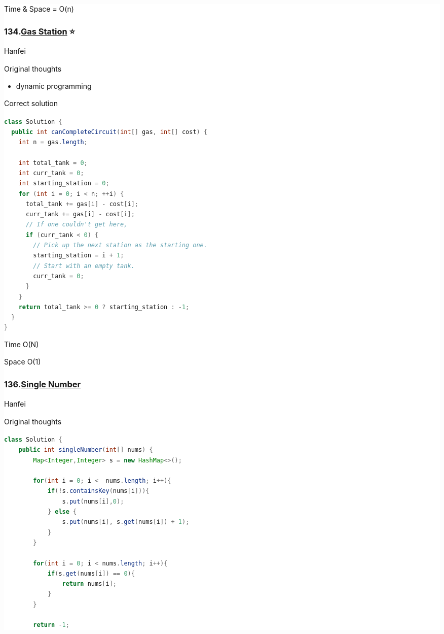 Time & Space = O(n)

### 134.[Gas Station](https://leetcode.com/problems/gas-station) :star:

Hanfei

Original thoughts

- dynamic programming

Correct solution

```java
class Solution {
  public int canCompleteCircuit(int[] gas, int[] cost) {
    int n = gas.length;

    int total_tank = 0;
    int curr_tank = 0;
    int starting_station = 0;
    for (int i = 0; i < n; ++i) {
      total_tank += gas[i] - cost[i];
      curr_tank += gas[i] - cost[i];
      // If one couldn't get here,
      if (curr_tank < 0) {
        // Pick up the next station as the starting one.
        starting_station = i + 1;
        // Start with an empty tank.
        curr_tank = 0;
      }
    }
    return total_tank >= 0 ? starting_station : -1;
  }
}
```

Time O(N)

Space O(1)

### 136.[Single Number](https://leetcode.com/problems/single-number)

Hanfei

Original thoughts

```java
class Solution {
    public int singleNumber(int[] nums) {
        Map<Integer,Integer> s = new HashMap<>();
        
        for(int i = 0; i <  nums.length; i++){
            if(!s.containsKey(nums[i])){
                s.put(nums[i],0);
            } else {
                s.put(nums[i], s.get(nums[i]) + 1);
            }
        }
        
        for(int i = 0; i < nums.length; i++){
            if(s.get(nums[i]) == 0){
                return nums[i];
            }
        }
        
        return -1;
```